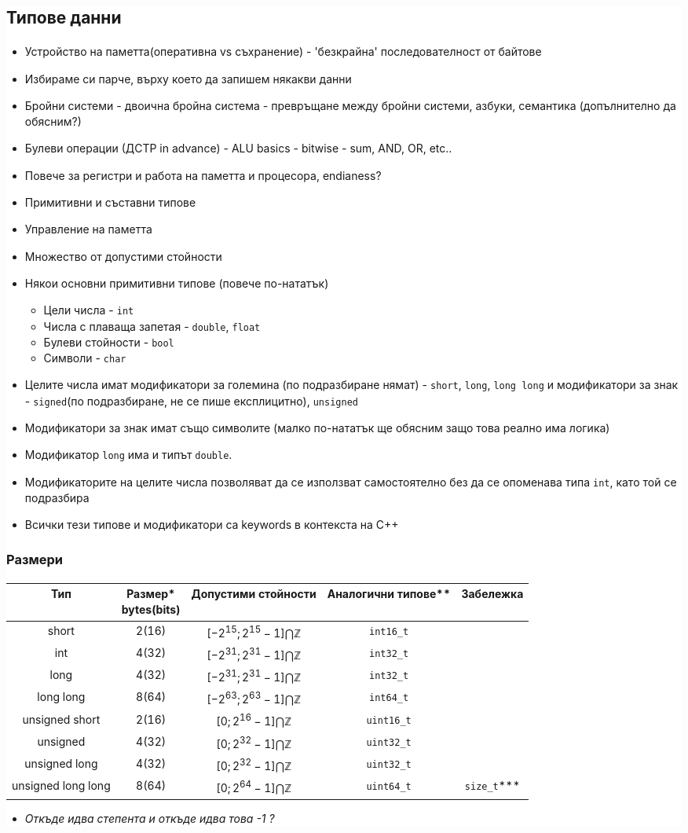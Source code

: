 <slidebreak/>

## Типове данни 
- Устройство на паметта(оперативна vs съхранение) - 'безкрайна' последователност от байтове
- Избираме си парче, върху което да запишем някакви данни
- Бройни системи - двоична бройна система - превръщане между бройни системи, азбуки, семантика (допълнително да обясним?)
- Булеви операции (ДСТР in advance) - ALU basics - bitwise - sum, AND, OR, etc.. 
- Повече за регистри и работа на паметта и процесора, endianess?

- Примитивни и съставни типове
- Управление на паметта
- Множество от допустими стойности

<slidebreak/>

- Някои основни примитивни типове (повече по-нататък)
  - Цели числа - `int`
  - Числа с плаваща запетая - `double`, `float`
  - Булеви стойности - `bool`
  - Символи - `char`
- Целите числа имат модификатори за големина (по подразбиране нямат) - `short`, `long`, `long long` и модификатори за знак - `signed`(по подразбиране, не се пише експлицитно), `unsigned`
- Модификатори за знак имат също символите (малко по-нататък ще обясним защо това реално има логика)
- Модификатор `long` има и типът `double`.
- Модификаторите на целите числа позволяват да се използват самостоятелно без да се опоменава типа `int`, като той се подразбира

- Всички тези типове и модификатори са keywords в контекста на C++

<slidebreak/>

### Размери

|Тип|Размер*<br>bytes(bits)|Допустими стойности|Аналогични типове**| Забележка|
|:---: |:---: |:---: |:---: |:---: |
|short|2(16)|$[-2^{15};2^{15}-1] \bigcap \mathbb{Z}$|`int16_t` |
|int|4(32)|$[-2^{31};2^{31}-1] \bigcap \mathbb{Z}$|`int32_t` |
|long|4(32)|$[-2^{31};2^{31}-1] \bigcap \mathbb{Z}$|`int32_t` |
|long long|8(64)|$[-2^{63};2^{63}-1] \bigcap \mathbb{Z}$|`int64_t` |
|unsigned short|2(16)|$[0;2^{16}-1] \bigcap \mathbb{Z}$|`uint16_t` |
|unsigned|4(32)|$[0;2^{32}-1] \bigcap \mathbb{Z}$|`uint32_t` |
|unsigned long|4(32)|$[0;2^{32}-1] \bigcap \mathbb{Z}$|`uint32_t` |
|unsigned long long|8(64) |$[0;2^{64}-1] \bigcap \mathbb{Z}$ |`uint64_t` |`size_t`***|

- *Откъде идва степента и откъде идва това -1 ?*
